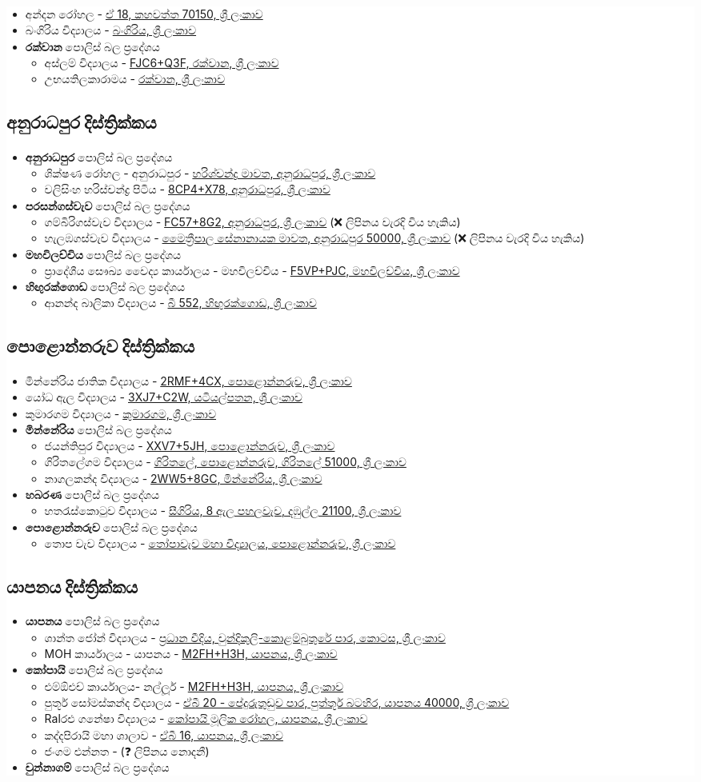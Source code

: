   * අන්දන රෝහල - [ඒ 18, කහවත්ත 70150, ශ්‍රී ලංකාව](https://www.google.lk/maps/place/6.578924N,80.575179E) 
  * බංගිරිය විද්‍යාලය - [බංගිරිය, ශ්‍රී ලංකාව](https://www.google.lk/maps/place/6.555967N,80.563288E) 
* **රක්වාන** පොලිස් බල ප්‍රදේශය
  * අස්ලම් විද්‍යාලය - [FJC6+Q3F, රක්වාන, ශ්‍රී ලංකාව](https://www.google.lk/maps/place/6.471933N,80.610173E) 
  * උභයතිලකාරාමය - [රක්වාන, ශ්‍රී ලංකාව](https://www.google.lk/maps/place/6.464724N,80.61604E) 
## අනුරාධපුර දිස්ත්‍රික්කය
* **අනුරාධපුර** පොලිස් බල ප්‍රදේශය
  * ශික්ෂණ රෝහල - අනුරාධපුර - [හරිශ්චන්ද්‍ර මාවත, අනුරාධපුර, ශ්‍රී ලංකාව](https://www.google.lk/maps/place/8.324765N,80.413968E) 
  * වලිසිංහ හරිස්චන්ද්‍ර පිටිය - [8CP4+X78, අනුරාධපුර, ශ්‍රී ලංකාව](https://www.google.lk/maps/place/8.337404N,80.405697E) 
* **පරසන්ගස්වැව** පොලිස් බල ප්‍රදේශය
  * ගම්බිරිගස්වැව විද්‍යාලය - [FC57+8G2, අනුරාධපුර, ශ්‍රී ලංකාව](https://www.google.lk/maps/place/8.458268N,80.413765E) (❌ ලිපිනය වැරදි විය හැකිය) 
  * හැලඹගස්වැව විද්‍යාලය - [මෛත්‍රීපාල සේනානායක මාවත, අනුරාධපුර 50000, ශ්‍රී ලංකාව](https://www.google.lk/maps/place/8.335922N,80.407513E) (❌ ලිපිනය වැරදි විය හැකිය) 
* **මහවිලච්චිය** පොලිස් බල ප්‍රදේශය
  * ප්‍රාදේශීය සෞඛ්‍ය වෛද්‍ය කාර්යාලය - මහවිලච්චිය - [F5VP+PJC, මහවිලච්චිය, ශ්‍රී ලංකාව](https://www.google.lk/maps/place/8.494303N,80.186519E) 
* **හිඟුරක්ගොඩ** පොලිස් බල ප්‍රදේශය
  * ආනන්ද බාලිකා විද්‍යාලය - [බී 552, හිඟුරක්ගොඩ, ශ්‍රී ලංකාව](https://www.google.lk/maps/place/8.036478N,80.958439E) 
## පොළොන්නරුව දිස්ත්‍රික්කය
  * මින්නේරිය ජාතික විද්‍යාලය - [2RMF+4CX, පොළොන්නරුව, ශ්‍රී ලංකාව](https://www.google.lk/maps/place/8.032861N,80.823596E) 
  * යෝධ ඇල විද්‍යාලය - [3XJ7+C2W, යටියල්පතන, ශ්‍රී ලංකාව](https://www.google.lk/maps/place/8.081108N,80.962584E) 
  * කුමාරගම විද්‍යාලය - [කුමාරගම, ශ්‍රී ලංකාව](https://www.google.lk/maps/place/8.064498N,80.98987E) 
* **මින්නේරිය** පොලිස් බල ප්‍රදේශය
  * ජයන්තිපුර විද්‍යාලය - [XXV7+5JH, පොළොන්නරුව, ශ්‍රී ලංකාව](https://www.google.lk/maps/place/7.992943N,80.964115E) 
  * ගිරිතලේගම විද්‍යාලය - [ගිරිතලේ, පොළොන්නරුව, ගිරිතලේ 51000, ශ්‍රී ලංකාව](https://www.google.lk/maps/place/7.989462N,80.922947E) 
  * නාගලකන්ද විද්‍යාලය - [2WW5+8GC, මින්නේරිය, ශ්‍රී ලංකාව](https://www.google.lk/maps/place/8.045802N,80.908771E) 
* **හබරණ** පොලිස් බල ප්‍රදේශය
  * හතරැස්කොටුව විද්‍යාලය - [සීගිරිය, 8 ඇල පහලවැව, දඹුල්ල 21100, ශ්‍රී ලංකාව](https://www.google.lk/maps/place/7.957253N,80.760037E) 
* **පොළොන්නරුව** පොලිස් බල ප්‍රදේශය
  * තොප වැව විද්‍යාලය - [තෝපාවැව මහා විද්‍යාලය, පොළොන්නරුව, ශ්‍රී ලංකාව](https://www.google.lk/maps/place/7.938857N,81.003164E) 
## යාපනය දිස්ත්‍රික්කය
* **යාපනය** පොලිස් බල ප්‍රදේශය
  * ශාන්ත ජෝන් විද්‍යාලය - [ප්‍රධාන වීදිය, චුන්දිකුලි-කොළම්බුතුරේ පාර, කොටස, ශ්‍රී ලංකාව](https://www.google.lk/maps/place/9.657495N,80.026568E) 
  * MOH කාර්යාලය - යාපනය - [M2FH+H3H, යාපනය, ශ්‍රී ලංකාව](https://www.google.lk/maps/place/9.673947N,80.027736E) 
* **කෝපායි** පොලිස් බල ප්‍රදේශය
  * එම්ඕඑච් කාර්යාලය- නල්ලූර් - [M2FH+H3H, යාපනය, ශ්‍රී ලංකාව](https://www.google.lk/maps/place/9.673947N,80.027736E) 
  * පුතූර් සෝමස්කන්ද විද්‍යාලය - [ඒබී 20 - පේදුරුතුඩුව පාර, පුත්තූර් බටහිර, යාපනය 40000, ශ්‍රී ලංකාව](https://www.google.lk/maps/place/9.745655N,80.104632E) 
  * Ralරළු ගනේෂා විද්‍යාලය - [කෝපායි මූලික රෝහල, යාපනය, ශ්‍රී ලංකාව](https://www.google.lk/maps/place/9.711206N,80.059962E) 
  * කද්දපිරායි මහා ශාලාව - [ඒබී 16, යාපනය, ශ්‍රී ලංකාව](https://www.google.lk/maps/place/9.664467N,80.010483E) 
  * ජංගම එන්නත - (❓ ලිපිනය නොදනී) 
* **චුන්නාගම්** පොලිස් බල ප්‍රදේශය